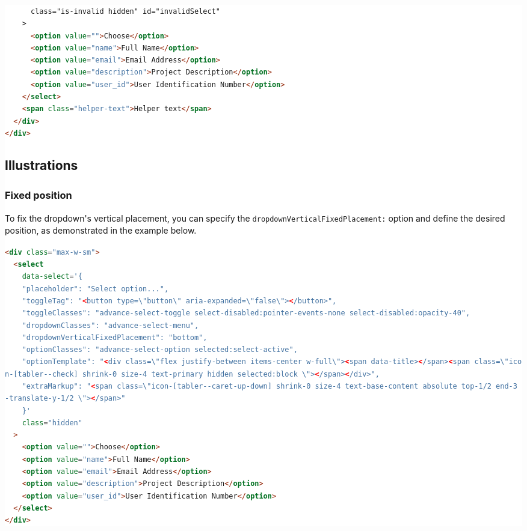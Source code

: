 ```html
      class="is-invalid hidden" id="invalidSelect"
    >
      <option value="">Choose</option>
      <option value="name">Full Name</option>
      <option value="email">Email Address</option>
      <option value="description">Project Description</option>
      <option value="user_id">User Identification Number</option>
    </select>
    <span class="helper-text">Helper text</span>
  </div>
</div>
```



## Illustrations



### Fixed position

To fix the dropdown's vertical placement, you can specify the `dropdownVerticalFixedPlacement:` option and define the desired position, as demonstrated in the example below.

```html
<div class="max-w-sm">
  <select
    data-select='{
    "placeholder": "Select option...",
    "toggleTag": "<button type=\"button\" aria-expanded=\"false\"></button>",
    "toggleClasses": "advance-select-toggle select-disabled:pointer-events-none select-disabled:opacity-40",
    "dropdownClasses": "advance-select-menu",
    "dropdownVerticalFixedPlacement": "bottom",
    "optionClasses": "advance-select-option selected:select-active",
    "optionTemplate": "<div class=\"flex justify-between items-center w-full\"><span data-title></span><span class=\"icon-[tabler--check] shrink-0 size-4 text-primary hidden selected:block \"></span></div>",
    "extraMarkup": "<span class=\"icon-[tabler--caret-up-down] shrink-0 size-4 text-base-content absolute top-1/2 end-3 -translate-y-1/2 \"></span>"
    }'
    class="hidden"
  >
    <option value="">Choose</option>
    <option value="name">Full Name</option>
    <option value="email">Email Address</option>
    <option value="description">Project Description</option>
    <option value="user_id">User Identification Number</option>
  </select>
</div>
```


